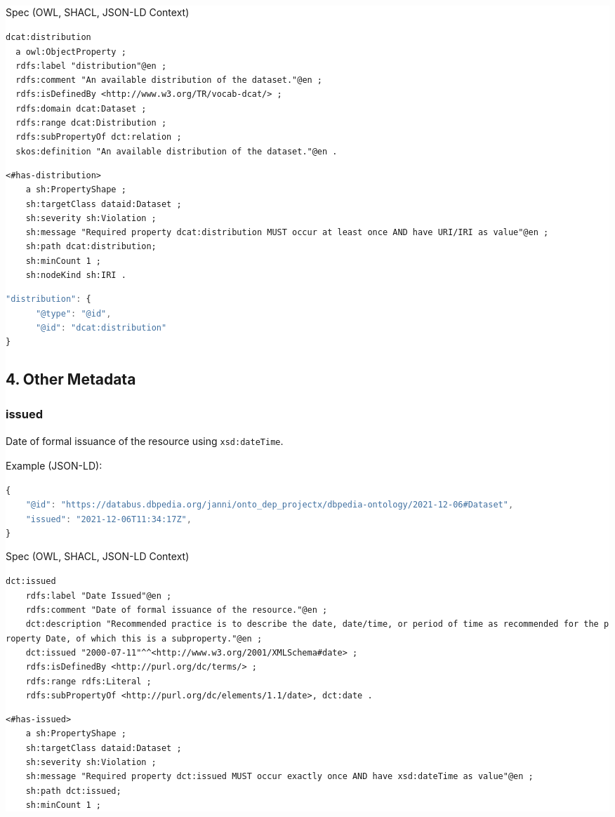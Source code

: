 Spec (OWL, SHACL, JSON-LD Context)
```turtle
dcat:distribution
  a owl:ObjectProperty ;
  rdfs:label "distribution"@en ;
  rdfs:comment "An available distribution of the dataset."@en ;
  rdfs:isDefinedBy <http://www.w3.org/TR/vocab-dcat/> ;
  rdfs:domain dcat:Dataset ;
  rdfs:range dcat:Distribution ;
  rdfs:subPropertyOf dct:relation ;
  skos:definition "An available distribution of the dataset."@en .
```
```turtle
<#has-distribution>
	a sh:PropertyShape ;
	sh:targetClass dataid:Dataset ;
	sh:severity sh:Violation ;
	sh:message "Required property dcat:distribution MUST occur at least once AND have URI/IRI as value"@en ;
	sh:path dcat:distribution;
	sh:minCount 1 ;
	sh:nodeKind sh:IRI .
```
```javascript
"distribution": {
      "@type": "@id",
      "@id": "dcat:distribution"
}
```

## 4. Other Metadata

### issued

Date of formal issuance of the resource using `xsd:dateTime`.


Example (JSON-LD):
```javascript
{	
	"@id": "https://databus.dbpedia.org/janni/onto_dep_projectx/dbpedia-ontology/2021-12-06#Dataset",
	"issued": "2021-12-06T11:34:17Z",
}
```
Spec (OWL, SHACL, JSON-LD Context)
```turtle
dct:issued
	rdfs:label "Date Issued"@en ;
	rdfs:comment "Date of formal issuance of the resource."@en ;
	dct:description "Recommended practice is to describe the date, date/time, or period of time as recommended for the property Date, of which this is a subproperty."@en ;
	dct:issued "2000-07-11"^^<http://www.w3.org/2001/XMLSchema#date> ;
	rdfs:isDefinedBy <http://purl.org/dc/terms/> ;
	rdfs:range rdfs:Literal ;
	rdfs:subPropertyOf <http://purl.org/dc/elements/1.1/date>, dct:date .
```
```turtle
<#has-issued>
	a sh:PropertyShape ;
	sh:targetClass dataid:Dataset ;
	sh:severity sh:Violation ;
	sh:message "Required property dct:issued MUST occur exactly once AND have xsd:dateTime as value"@en ;
	sh:path dct:issued;
	sh:minCount 1 ;
```